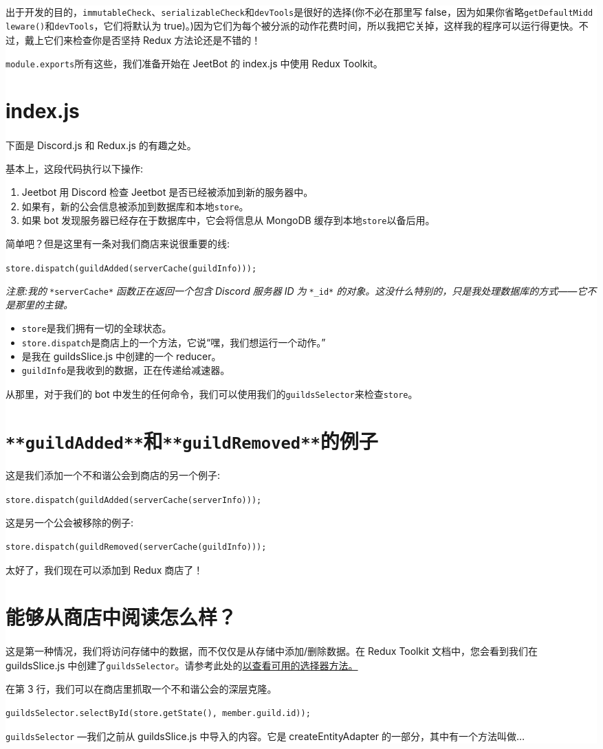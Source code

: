 出于开发的目的，`immutableCheck`、`serializableCheck`和`devTools`是很好的选择(你不必在那里写 false，因为如果你省略`getDefaultMiddleware()`和`devTools`，它们将默认为 true)。)因为它们为每个被分派的动作花费时间，所以我把它关掉，这样我的程序可以运行得更快。不过，戴上它们来检查你是否坚持 Redux 方法论还是不错的！

`module.exports`所有这些，我们准备开始在 JeetBot 的 index.js 中使用 Redux Toolkit。

# **index.js**

下面是 Discord.js 和 Redux.js 的有趣之处。

基本上，这段代码执行以下操作:

1.  Jeetbot 用 Discord 检查 Jeetbot 是否已经被添加到新的服务器中。
2.  如果有，新的公会信息被添加到数据库和本地`store`。
3.  如果 bot 发现服务器已经存在于数据库中，它会将信息从 MongoDB 缓存到本地`store`以备后用。

简单吧？但是这里有一条对我们商店来说很重要的线:

`store.dispatch(guildAdded(serverCache(guildInfo)));`

*注意:我的* `*serverCache*` *函数正在返回一个包含 Discord 服务器 ID 为* `*_id*` *的对象。这没什么特别的，只是我处理数据库的方式——它不是那里的主键。*

*   `store`是我们拥有一切的全球状态。
*   `store.dispatch`是商店上的一个方法，它说“嘿，我们想运行一个动作。”
*   是我在 guildsSlice.js 中创建的一个 reducer。
*   `guildInfo`是我收到的数据，正在传递给减速器。

从那里，对于我们的 bot 中发生的任何命令，我们可以使用我们的`guildsSelector`来检查`store`。

# `**guildAdded**`和`**guildRemoved**`的例子

这是我们添加一个不和谐公会到商店的另一个例子:

```
store.dispatch(guildAdded(serverCache(serverInfo)));
```

这是另一个公会被移除的例子:

```
store.dispatch(guildRemoved(serverCache(guildInfo)));
```

太好了，我们现在可以添加到 Redux 商店了！

# **能够从商店中阅读怎么样？**

这是第一种情况，我们将访问存储中的数据，而不仅仅是从存储中添加/删除数据。在 Redux Toolkit 文档中，您会看到我们在 guildsSlice.js 中创建了`guildsSelector`。请参考此处的[以查看可用的选择器方法。](https://redux-toolkit.js.org/api/createEntityAdapter#selector-functions)

在第 3 行，我们可以在商店里抓取一个不和谐公会的深层克隆。

```
guildsSelector.selectById(store.getState(), member.guild.id));
```

`guildsSelector` —我们之前从 guildsSlice.js 中导入的内容。它是 createEntityAdapter 的一部分，其中有一个方法叫做…
